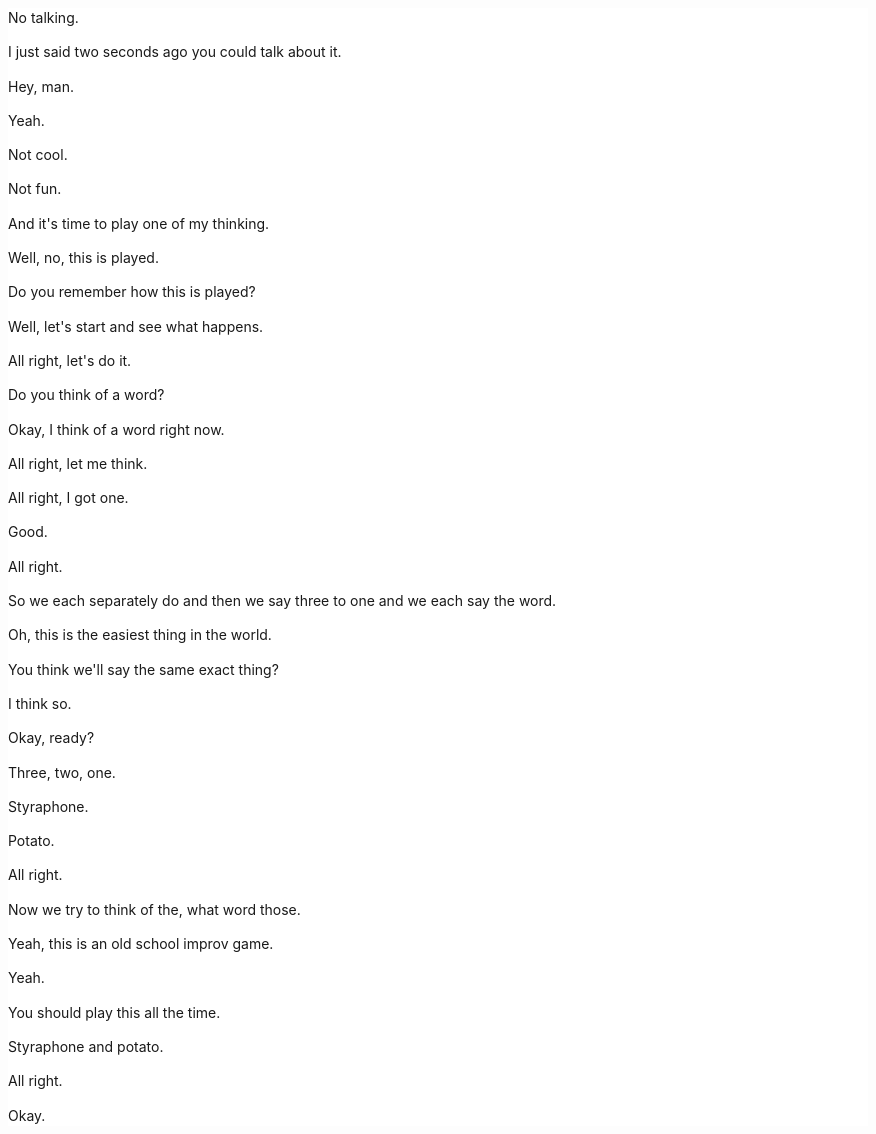 No talking.

I just said two seconds ago you could talk about it.

Hey, man.

Yeah.

Not cool.

Not fun.

And it's time to play one of my thinking.

Well, no, this is played.

Do you remember how this is played?

Well, let's start and see what happens.

All right, let's do it.

Do you think of a word?

Okay, I think of a word right now.

All right, let me think.

All right, I got one.

Good.

All right.

So we each separately do and then we say three to one and we each say the word.

Oh, this is the easiest thing in the world.

You think we'll say the same exact thing?

I think so.

Okay, ready?

Three, two, one.

Styraphone.

Potato.

All right.

Now we try to think of the, what word those.

Yeah, this is an old school improv game.

Yeah.

You should play this all the time.

Styraphone and potato.

All right.

Okay.

